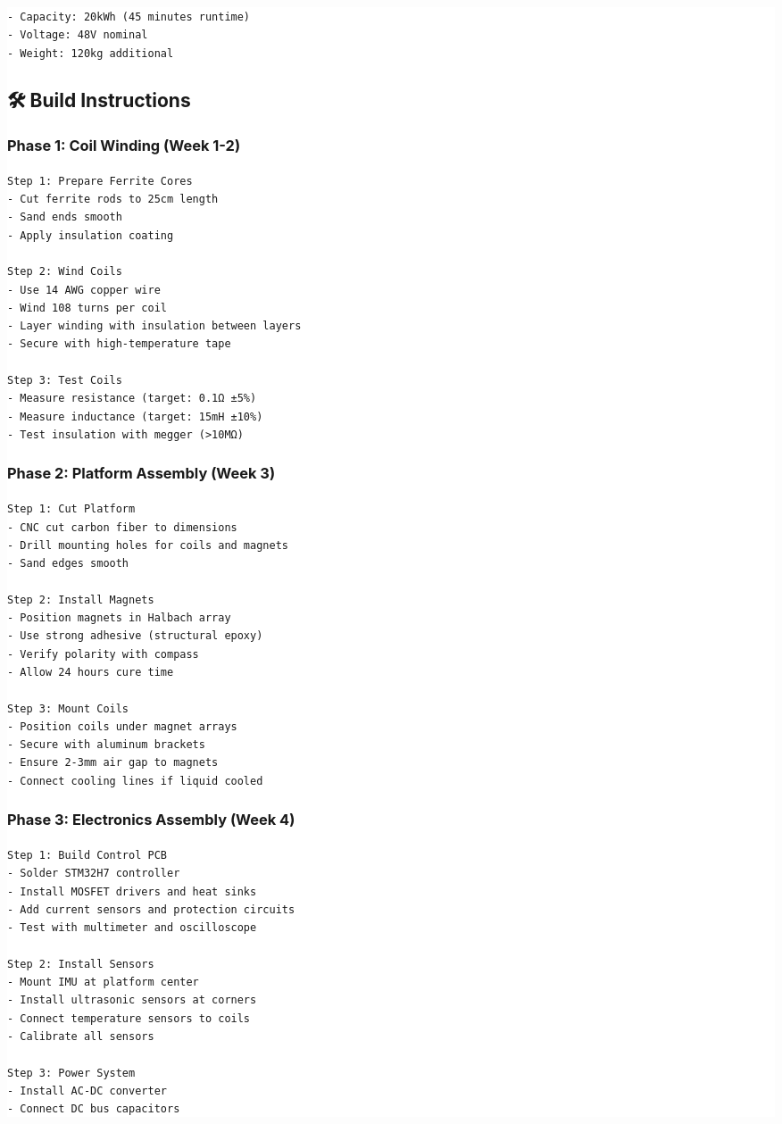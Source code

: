 ```
- Capacity: 20kWh (45 minutes runtime)
- Voltage: 48V nominal
- Weight: 120kg additional
```

## 🛠️ Build Instructions

### Phase 1: Coil Winding (Week 1-2)
```
Step 1: Prepare Ferrite Cores
- Cut ferrite rods to 25cm length
- Sand ends smooth
- Apply insulation coating

Step 2: Wind Coils
- Use 14 AWG copper wire
- Wind 108 turns per coil
- Layer winding with insulation between layers
- Secure with high-temperature tape

Step 3: Test Coils
- Measure resistance (target: 0.1Ω ±5%)
- Measure inductance (target: 15mH ±10%)
- Test insulation with megger (>10MΩ)
```

### Phase 2: Platform Assembly (Week 3)
```
Step 1: Cut Platform
- CNC cut carbon fiber to dimensions
- Drill mounting holes for coils and magnets
- Sand edges smooth

Step 2: Install Magnets
- Position magnets in Halbach array
- Use strong adhesive (structural epoxy)
- Verify polarity with compass
- Allow 24 hours cure time

Step 3: Mount Coils
- Position coils under magnet arrays
- Secure with aluminum brackets
- Ensure 2-3mm air gap to magnets
- Connect cooling lines if liquid cooled
```

### Phase 3: Electronics Assembly (Week 4)
```
Step 1: Build Control PCB
- Solder STM32H7 controller
- Install MOSFET drivers and heat sinks
- Add current sensors and protection circuits
- Test with multimeter and oscilloscope

Step 2: Install Sensors
- Mount IMU at platform center
- Install ultrasonic sensors at corners
- Connect temperature sensors to coils
- Calibrate all sensors

Step 3: Power System
- Install AC-DC converter
- Connect DC bus capacitors
```